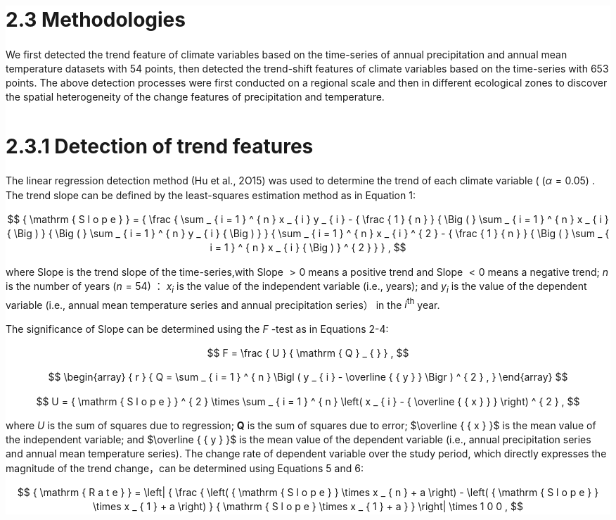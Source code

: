 
# 2.3 Methodologies

We first detected the trend feature of climate variables based on the time-series of annual precipitation and annual mean temperature datasets with 54 points, then detected the trend-shift features of climate variables based on the time-series with 653 points. The above detection processes were first conducted on a regional scale and then in different ecological zones to discover the spatial heterogeneity of the change features of precipitation and temperature.

# 2.3.1 Detection of trend features

The linear regression detection method (Hu et al., 2O15) was used to determine the trend of each climate variable ( $( \alpha { = } 0 . 0 5 )$ . The trend slope can be defined by the least-squares estimation method as in Equation 1:

$$
{ \mathrm { S l o p e } } = { \frac { \sum _ { i = 1 } ^ { n } x _ { i } y _ { i } - { \frac { 1 } { n } } { \Big ( } \sum _ { i = 1 } ^ { n } x _ { i } { \Big ) } { \Big ( } \sum _ { i = 1 } ^ { n } y _ { i } { \Big ) } } { \sum _ { i = 1 } ^ { n } x _ { i } ^ { 2 } - { \frac { 1 } { n } } { \Big ( } \sum _ { i = 1 } ^ { n } x _ { i } { \Big ) } ^ { 2 } } } ,
$$

where Slope is the trend slope of the time-series,with Slope ${ > } 0$ means a positive trend and Slope ${ < } 0$ means a negative trend; $n$ is the number of years $\scriptstyle ( n = 5 4 )$ ： $x _ { i }$ is the value of the independent variable (i.e., years); and $y _ { i }$ is the value of the dependent variable (i.e., annual mean temperature series and annual precipitation series） in the $i ^ { \mathrm { t h } }$ year.

The significance of Slope can be determined using the $F$ -test as in Equations 2-4:

$$
F = \frac { U } { \mathrm { Q } _ { } } ,
$$

$$
\begin{array} { r } { Q = \sum _ { i = 1 } ^ { n } \Bigl ( y _ { i } - \overline { { y } } \Bigr ) ^ { 2 } , } \end{array}
$$

$$
U = { \mathrm { S l o p e } } ^ { 2 } \times \sum _ { i = 1 } ^ { n } \left( x _ { i } - { \overline { { x } } } \right) ^ { 2 } ,
$$

where $U$ is the sum of squares due to regression; $\boldsymbol { Q }$ is the sum of squares due to error; $\overline { { x } }$ is the mean value of the independent variable; and $\overline { { y } }$ is the mean value of the dependent variable (i.e., annual precipitation series and annual mean temperature series). The change rate of dependent variable over the study period, which directly expresses the magnitude of the trend change，can be determined using Equations 5 and 6:

$$
{ \mathrm { R a t e } } = \left| { \frac { \left( { \mathrm { S l o p e } } \times x _ { n } + a \right) - \left( { \mathrm { S l o p e } } \times x _ { 1 } + a \right) } { \mathrm { S l o p e } \times x _ { 1 } + a } } \right| \times 1 0 0 ,
$$

